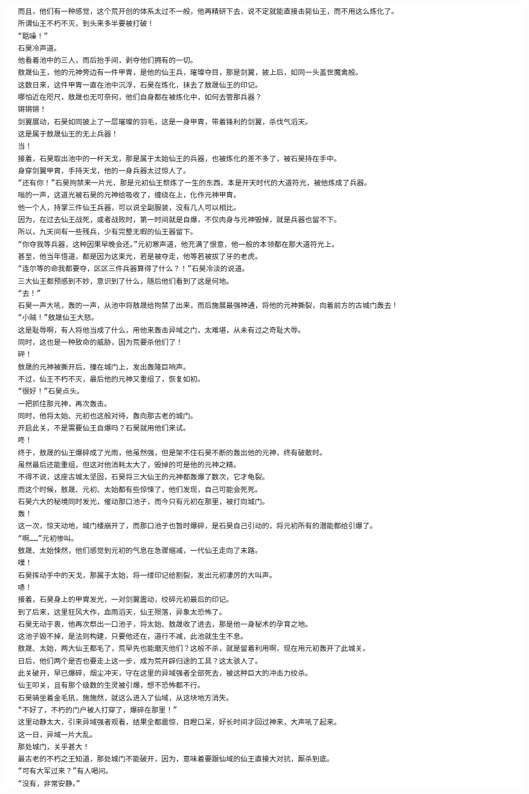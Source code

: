        而且，他们有一种感觉，这个荒开创的体系太过不一般，他再精研下去，说不定就能直接击毙仙王，而不用这么炼化了。
       所谓仙王不朽不灭，到头来多半要被打破！
       “聒噪！”
       石昊冷声道。
       他看着池中的三人，而后抬手间，剥夺他们拥有的一切。
       敖晟仙王，他的元神旁边有一件甲胄，是他的仙王兵，璀璨夺目，那是剑翼，披上后，如同一头盖世魔禽般。
       这数日来，这件甲胄一直在池中沉浮，石昊在炼化，抹去了敖晟仙王的印记。
       哪怕近在咫尺，敖晟也无可奈何，他们自身都在被炼化中，如何去管那兵器？
       锵锵锵！
       剑翼展动，石昊如同披上了一层璀璨的羽毛，这是一身甲胄，带着锋利的剑翼，杀伐气滔天。
       这是属于敖晟仙王的无上兵器！
       当！
       接着，石昊取出池中的一杆天戈，那是属于太始仙王的兵器，也被炼化的差不多了，被石昊持在手中。
       身穿剑翼甲胄，手持天戈，他的一身兵器太过惊人了。
       “还有你！”石昊拘禁来一片光，那是元初仙王祭炼了一生的东西，本是开天时代的大道符光，被他炼成了兵器。
       嗡的一声，这道光被石昊的元神给吸收了，缠绕在上，化作元神甲胄。
       他一个人，持掌三件仙王兵器，可以说全副服装，没有几人可以相比。
       因为，在过去仙王战死，或者战败时，第一时间就是自爆，不仅肉身与元神毁掉，就是兵器也留不下。
       所以，九天间有一些残兵，少有完整无暇的仙王器留下。
       “你夺我等兵器，这种因果早晚会还。”元初寒声道，他充满了恨意，他一般的本领都在那大道符光上。
       甚至，他当年悟道，都是因为这束光，若是被夺走，他等若被拔了牙的老虎。
       “连尔等的命我都要夺，区区三件兵器算得了什么？！”石昊冷淡的说道。
       三大仙王都预感到不妙，意识到了什么，随后他们看到了这是何地。
       “去！”
       石昊一声大吼，轰的一声，从池中将敖晟给拘禁了出来，而后施展最强神通，将他的元神撕裂，向着前方的古城门轰去！
       “小贼！”敖晟仙王大怒。
       这是耻辱啊，有人将他当成了什么，用他来轰击异域之门，太难堪，从未有过之奇耻大辱。
       同时，这也是一种致命的威胁，因为荒要杀他们了！
       砰！
       敖晟的元神被撕开后，撞在城门上，发出轰隆巨响声。
       不过，仙王不朽不灭，最后他的元神又重组了，恢复如初。
       “很好！”石昊点头。
       一把抓住那元神，再次轰击。
       同时，他将太始、元初也这般对待，轰向那古老的城门。
       开启此关，不是需要仙王自爆吗？石昊就用他们来试。
       咚！
       终于，敖晟的仙王爆碎成了光雨，他虽然强，但是架不住石昊不断的轰出他的元神，终有破散时。
       虽然最后还能重组，但这对他消耗太大了，毁掉的可是他的元神之精。
       不得不说，这座古城太坚固，石昊将三大仙王的元神都轰爆了数次，它才龟裂。
       而这个时候，敖晟、元初、太始都有些惊悚了，他们发现，自己可能会死死。
       石昊六大的秘境同时发光，催动那口池子，而今只有元初在那里，被打向城门。
       轰！
       这一次，惊天动地，城门楼崩开了，而那口池子也暂时爆碎，是石昊自己引动的，将元初所有的潜能都给引爆了。
       “啊……”元初惨叫。
       敖晟、太始悚然，他们感觉到元初的气息在急骤缩减，一代仙王走向了末路。
       噗！
       石昊挥动手中的天戈，那属于太始，将一缕印记给割裂，发出元初凄厉的大叫声。
       哧！
       接着，石昊身上的甲胄发光，一对剑翼震动，绞碎元初最后的印记。
       到了后来，这里狂风大作，血雨滔天，仙王殒落，异象太恐怖了。
       石昊无动于衷，他再次祭出一口池子，将太始、敖晟收了进去，那是他一身秘术的孕育之地。
       这池子毁不掉，是法则构建，只要他还在，道行不减，此池就生生不息。
       敖晟、太始，两大仙王都毛了，荒早先也能磨灭他们？这般不杀，就是留着利用啊，现在用元初轰开了此城关。
       日后，他们两个是否也要走上这一步，成为荒开辟归途的工具？这太骇人了。
       此关破开，早已爆碎，烟尘冲天，守在这里的异域强者全部死去，被这种巨大的冲击力绞杀。
       仙王叩关，且有那个级数的生灵被引爆，想不恐怖都不行。
       石昊骑坐着金毛犼，施施然，就这么进入了仙域，从这块地方消失。
       “不好了，不朽的门户被人打穿了，爆碎在那里！”
       这里动静太大，引来异域强者观看，结果全都震惊，目瞪口呆，好长时间才回过神来，大声吼了起来。
       这一日，异域一片大乱。
       那处城门，关乎甚大！
       最古老的不朽之王知道，那处城门不能破开，因为，意味着要跟仙域的仙王直接大对抗，厮杀到底。
       “可有大军过来？”有人喝问。
       “没有，非常安静。”